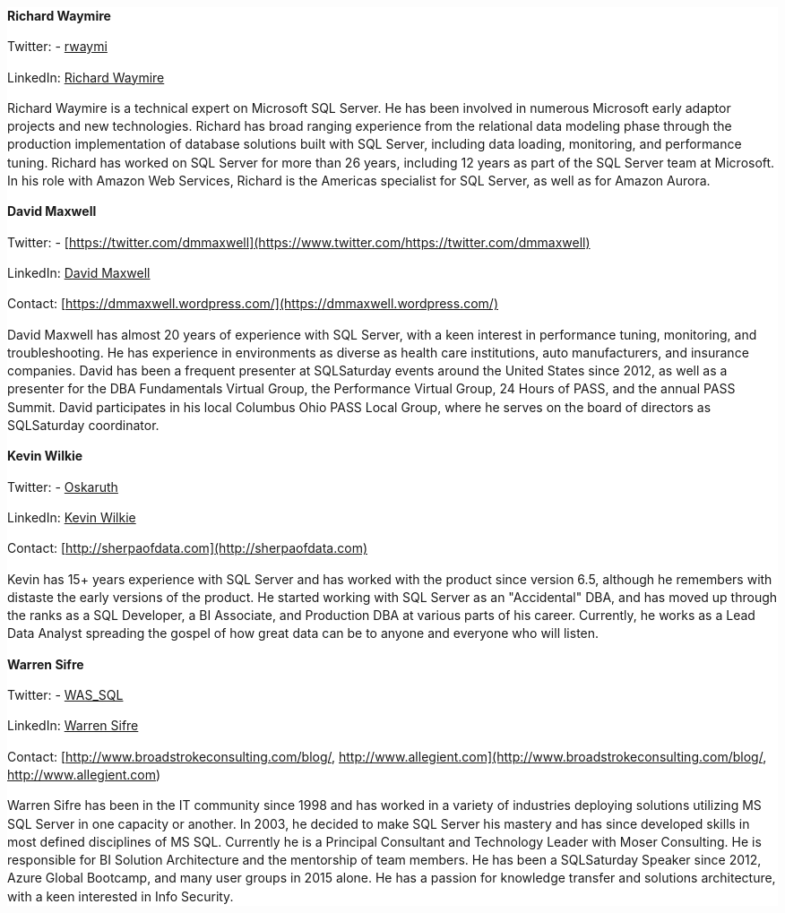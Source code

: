 **Richard Waymire**
 
Twitter:  - [rwaymi](https://www.twitter.com/rwaymi)
 
LinkedIn: [Richard Waymire](https://www.linkedin.com/in/richardwaymire/)
 
Richard Waymire is a technical expert on Microsoft SQL Server. He has been involved in numerous Microsoft early adaptor projects and new technologies.  Richard has broad ranging experience from the relational data modeling phase through the production implementation of database solutions built with SQL Server, including data loading, monitoring, and performance tuning. Richard has worked on SQL Server for more than 26 years, including 12 years as part of the SQL Server team at Microsoft. 
In his role with Amazon Web Services, Richard is the Americas specialist for SQL Server, as well as for Amazon Aurora.
 
**David Maxwell**
 
Twitter:  - [https://twitter.com/dmmaxwell](https://www.twitter.com/https://twitter.com/dmmaxwell)
 
LinkedIn: [David Maxwell](https://www.linkedin.com/in/davidmmaxwell)
 
Contact: [https://dmmaxwell.wordpress.com/](https://dmmaxwell.wordpress.com/)
 
David Maxwell has almost 20 years of experience with SQL Server, with a keen interest in performance tuning, monitoring, and troubleshooting. He has experience in environments as diverse as health care institutions, auto manufacturers, and insurance companies. David has been a frequent presenter at SQLSaturday events around the United States since 2012, as well as a presenter for the DBA Fundamentals Virtual Group, the Performance Virtual Group, 24 Hours of PASS, and the annual PASS Summit. David participates in his local Columbus Ohio PASS Local Group, where he serves on the board of directors as SQLSaturday coordinator.
 
**Kevin Wilkie**
 
Twitter:  - [Oskaruth](https://www.twitter.com/Oskaruth)
 
LinkedIn: [Kevin Wilkie](https://www.linkedin.com/in/kevinwilkie)
 
Contact: [http://sherpaofdata.com](http://sherpaofdata.com)
 
Kevin has 15+ years experience with SQL Server and has worked with the product since version 6.5, although he remembers with distaste the early versions of the product. He started working with SQL Server as an "Accidental" DBA, and has moved up through the ranks as a SQL Developer, a BI Associate, and Production DBA at various parts of his career. Currently, he works as a Lead Data Analyst spreading the gospel of how great data can be to anyone and everyone who will listen.
 
**Warren Sifre**
 
Twitter:  - [WAS_SQL](https://www.twitter.com/WAS_SQL)
 
LinkedIn: [Warren Sifre](http://www.linkedin.com/in/wsifre)
 
Contact: [http://www.broadstrokeconsulting.com/blog/, http://www.allegient.com](http://www.broadstrokeconsulting.com/blog/, http://www.allegient.com)
 
Warren Sifre has been in the IT community since 1998 and has worked in a variety of industries deploying solutions utilizing MS SQL Server in one capacity or another. In 2003, he decided to make SQL Server his mastery and has since developed skills in most defined disciplines of MS SQL.  Currently he is a Principal Consultant and Technology Leader with Moser Consulting.  He is responsible for BI Solution Architecture and the mentorship of team members.  He has been a SQLSaturday Speaker since 2012, Azure Global Bootcamp, and many user groups in 2015 alone.  He has a passion for knowledge transfer and solutions architecture, with a keen interested in Info Security.
 